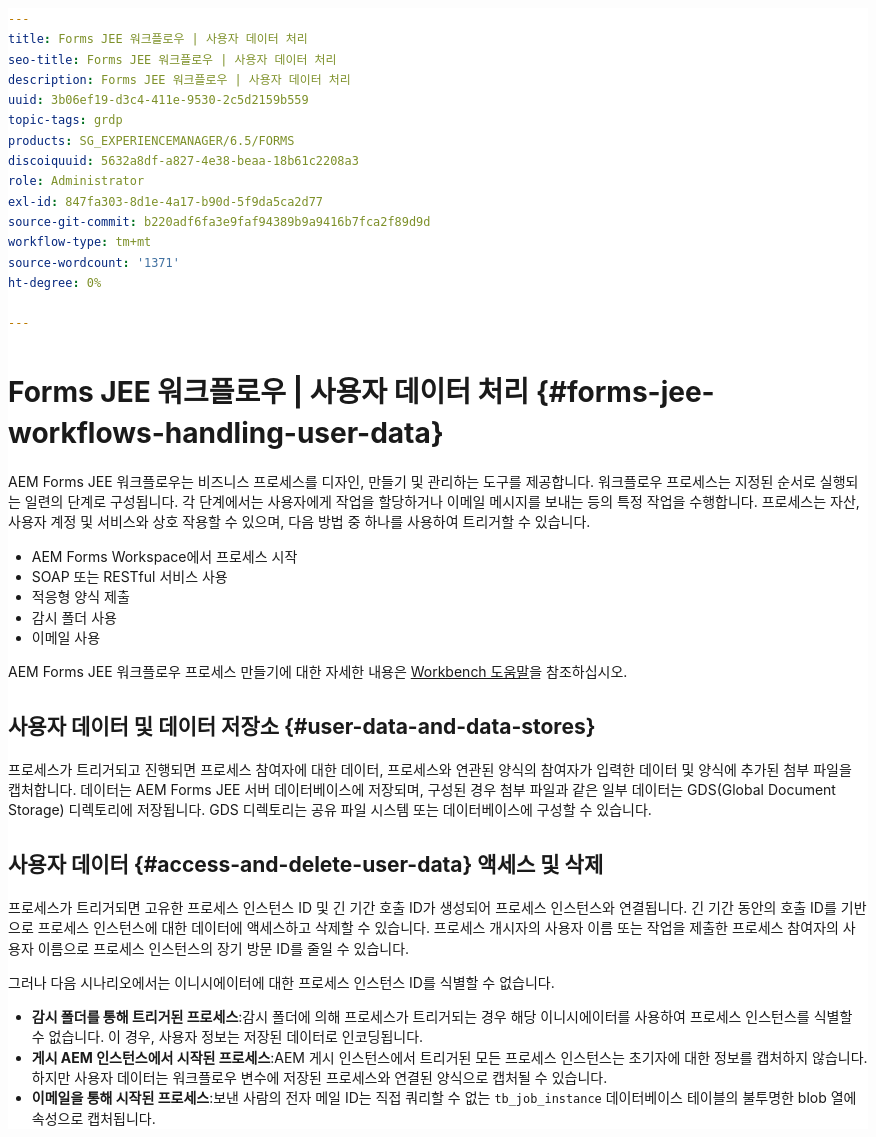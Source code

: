 ```yaml
---
title: Forms JEE 워크플로우 | 사용자 데이터 처리
seo-title: Forms JEE 워크플로우 | 사용자 데이터 처리
description: Forms JEE 워크플로우 | 사용자 데이터 처리
uuid: 3b06ef19-d3c4-411e-9530-2c5d2159b559
topic-tags: grdp
products: SG_EXPERIENCEMANAGER/6.5/FORMS
discoiquuid: 5632a8df-a827-4e38-beaa-18b61c2208a3
role: Administrator
exl-id: 847fa303-8d1e-4a17-b90d-5f9da5ca2d77
source-git-commit: b220adf6fa3e9faf94389b9a9416b7fca2f89d9d
workflow-type: tm+mt
source-wordcount: '1371'
ht-degree: 0%

---
```


# Forms JEE 워크플로우 | 사용자 데이터 처리 {#forms-jee-workflows-handling-user-data}

AEM Forms JEE 워크플로우는 비즈니스 프로세스를 디자인, 만들기 및 관리하는 도구를 제공합니다. 워크플로우 프로세스는 지정된 순서로 실행되는 일련의 단계로 구성됩니다. 각 단계에서는 사용자에게 작업을 할당하거나 이메일 메시지를 보내는 등의 특정 작업을 수행합니다. 프로세스는 자산, 사용자 계정 및 서비스와 상호 작용할 수 있으며, 다음 방법 중 하나를 사용하여 트리거할 수 있습니다.

* AEM Forms Workspace에서 프로세스 시작
* SOAP 또는 RESTful 서비스 사용
* 적응형 양식 제출
* 감시 폴더 사용
* 이메일 사용

AEM Forms JEE 워크플로우 프로세스 만들기에 대한 자세한 내용은 [Workbench 도움말](http://www.adobe.com/go/learn_aemforms_workbench_65)을 참조하십시오.

## 사용자 데이터 및 데이터 저장소 {#user-data-and-data-stores}

프로세스가 트리거되고 진행되면 프로세스 참여자에 대한 데이터, 프로세스와 연관된 양식의 참여자가 입력한 데이터 및 양식에 추가된 첨부 파일을 캡처합니다. 데이터는 AEM Forms JEE 서버 데이터베이스에 저장되며, 구성된 경우 첨부 파일과 같은 일부 데이터는 GDS(Global Document Storage) 디렉토리에 저장됩니다. GDS 디렉토리는 공유 파일 시스템 또는 데이터베이스에 구성할 수 있습니다.

## 사용자 데이터 {#access-and-delete-user-data} 액세스 및 삭제

프로세스가 트리거되면 고유한 프로세스 인스턴스 ID 및 긴 기간 호출 ID가 생성되어 프로세스 인스턴스와 연결됩니다. 긴 기간 동안의 호출 ID를 기반으로 프로세스 인스턴스에 대한 데이터에 액세스하고 삭제할 수 있습니다. 프로세스 개시자의 사용자 이름 또는 작업을 제출한 프로세스 참여자의 사용자 이름으로 프로세스 인스턴스의 장기 방문 ID를 줄일 수 있습니다.

그러나 다음 시나리오에서는 이니시에이터에 대한 프로세스 인스턴스 ID를 식별할 수 없습니다.

* **감시 폴더를 통해 트리거된 프로세스**:감시 폴더에 의해 프로세스가 트리거되는 경우 해당 이니시에이터를 사용하여 프로세스 인스턴스를 식별할 수 없습니다. 이 경우, 사용자 정보는 저장된 데이터로 인코딩됩니다.
* **게시 AEM 인스턴스에서 시작된 프로세스**:AEM 게시 인스턴스에서 트리거된 모든 프로세스 인스턴스는 초기자에 대한 정보를 캡처하지 않습니다. 하지만 사용자 데이터는 워크플로우 변수에 저장된 프로세스와 연결된 양식으로 캡처될 수 있습니다.
* **이메일을 통해 시작된 프로세스**:보낸 사람의 전자 메일 ID는 직접 쿼리할 수 없는  `tb_job_instance` 데이터베이스 테이블의 불투명한 blob 열에 속성으로 캡처됩니다.
